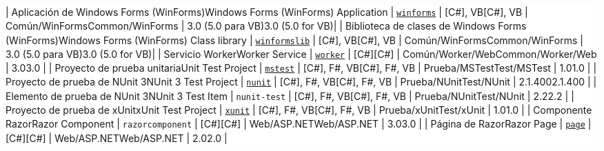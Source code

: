 | <span data-ttu-id="e53a3-154">Aplicación de Windows Forms (WinForms)</span><span class="sxs-lookup"><span data-stu-id="e53a3-154">Windows Forms (WinForms) Application</span></span>         | [`winforms`](#winforms)           | <span data-ttu-id="e53a3-155">[C#], VB</span><span class="sxs-lookup"><span data-stu-id="e53a3-155">[C#], VB</span></span>     | <span data-ttu-id="e53a3-156">Común/WinForms</span><span class="sxs-lookup"><span data-stu-id="e53a3-156">Common/WinForms</span></span>                       | <span data-ttu-id="e53a3-157">3.0 (5.0 para VB)</span><span class="sxs-lookup"><span data-stu-id="e53a3-157">3.0 (5.0 for VB)</span></span>|
| <span data-ttu-id="e53a3-158">Biblioteca de clases de Windows Forms (WinForms)</span><span class="sxs-lookup"><span data-stu-id="e53a3-158">Windows Forms (WinForms) Class library</span></span>       | [`winformslib`](#winforms)        | <span data-ttu-id="e53a3-159">[C#], VB</span><span class="sxs-lookup"><span data-stu-id="e53a3-159">[C#], VB</span></span>     | <span data-ttu-id="e53a3-160">Común/WinForms</span><span class="sxs-lookup"><span data-stu-id="e53a3-160">Common/WinForms</span></span>                       | <span data-ttu-id="e53a3-161">3.0 (5.0 para VB)</span><span class="sxs-lookup"><span data-stu-id="e53a3-161">3.0 (5.0 for VB)</span></span>|
| <span data-ttu-id="e53a3-162">Servicio Worker</span><span class="sxs-lookup"><span data-stu-id="e53a3-162">Worker Service</span></span>                               | [`worker`](#web-others)           | <span data-ttu-id="e53a3-163">[C#]</span><span class="sxs-lookup"><span data-stu-id="e53a3-163">[C#]</span></span>         | <span data-ttu-id="e53a3-164">Común/Worker/Web</span><span class="sxs-lookup"><span data-stu-id="e53a3-164">Common/Worker/Web</span></span>                     | <span data-ttu-id="e53a3-165">3.0</span><span class="sxs-lookup"><span data-stu-id="e53a3-165">3.0</span></span>        |
| <span data-ttu-id="e53a3-166">Proyecto de prueba unitaria</span><span class="sxs-lookup"><span data-stu-id="e53a3-166">Unit Test Project</span></span>                            | [`mstest`](#test)                 | <span data-ttu-id="e53a3-167">[C#], F#, VB</span><span class="sxs-lookup"><span data-stu-id="e53a3-167">[C#], F#, VB</span></span> | <span data-ttu-id="e53a3-168">Prueba/MSTest</span><span class="sxs-lookup"><span data-stu-id="e53a3-168">Test/MSTest</span></span>                           | <span data-ttu-id="e53a3-169">1.0</span><span class="sxs-lookup"><span data-stu-id="e53a3-169">1.0</span></span>        |
| <span data-ttu-id="e53a3-170">Proyecto de prueba de NUnit 3</span><span class="sxs-lookup"><span data-stu-id="e53a3-170">NUnit 3 Test Project</span></span>                         | [`nunit`](#nunit)                 | <span data-ttu-id="e53a3-171">[C#], F#, VB</span><span class="sxs-lookup"><span data-stu-id="e53a3-171">[C#], F#, VB</span></span> | <span data-ttu-id="e53a3-172">Prueba/NUnit</span><span class="sxs-lookup"><span data-stu-id="e53a3-172">Test/NUnit</span></span>                            | <span data-ttu-id="e53a3-173">2.1.400</span><span class="sxs-lookup"><span data-stu-id="e53a3-173">2.1.400</span></span>    |
| <span data-ttu-id="e53a3-174">Elemento de prueba de NUnit 3</span><span class="sxs-lookup"><span data-stu-id="e53a3-174">NUnit 3 Test Item</span></span>                            | `nunit-test`                      | <span data-ttu-id="e53a3-175">[C#], F#, VB</span><span class="sxs-lookup"><span data-stu-id="e53a3-175">[C#], F#, VB</span></span> | <span data-ttu-id="e53a3-176">Prueba/NUnit</span><span class="sxs-lookup"><span data-stu-id="e53a3-176">Test/NUnit</span></span>                            | <span data-ttu-id="e53a3-177">2.2</span><span class="sxs-lookup"><span data-stu-id="e53a3-177">2.2</span></span>        |
| <span data-ttu-id="e53a3-178">Proyecto de prueba de xUnit</span><span class="sxs-lookup"><span data-stu-id="e53a3-178">xUnit Test Project</span></span>                           | [`xunit`](#test)                  | <span data-ttu-id="e53a3-179">[C#], F#, VB</span><span class="sxs-lookup"><span data-stu-id="e53a3-179">[C#], F#, VB</span></span> | <span data-ttu-id="e53a3-180">Prueba/xUnit</span><span class="sxs-lookup"><span data-stu-id="e53a3-180">Test/xUnit</span></span>                            | <span data-ttu-id="e53a3-181">1.0</span><span class="sxs-lookup"><span data-stu-id="e53a3-181">1.0</span></span>        |
| <span data-ttu-id="e53a3-182">Componente Razor</span><span class="sxs-lookup"><span data-stu-id="e53a3-182">Razor Component</span></span>                              | `razorcomponent`                  | <span data-ttu-id="e53a3-183">[C#]</span><span class="sxs-lookup"><span data-stu-id="e53a3-183">[C#]</span></span>         | <span data-ttu-id="e53a3-184">Web/ASP.NET</span><span class="sxs-lookup"><span data-stu-id="e53a3-184">Web/ASP.NET</span></span>                           | <span data-ttu-id="e53a3-185">3.0</span><span class="sxs-lookup"><span data-stu-id="e53a3-185">3.0</span></span>        |
| <span data-ttu-id="e53a3-186">Página de Razor</span><span class="sxs-lookup"><span data-stu-id="e53a3-186">Razor Page</span></span>                                   | [`page`](#page)                   | <span data-ttu-id="e53a3-187">[C#]</span><span class="sxs-lookup"><span data-stu-id="e53a3-187">[C#]</span></span>         | <span data-ttu-id="e53a3-188">Web/ASP.NET</span><span class="sxs-lookup"><span data-stu-id="e53a3-188">Web/ASP.NET</span></span>                           | <span data-ttu-id="e53a3-189">2.0</span><span class="sxs-lookup"><span data-stu-id="e53a3-189">2.0</span></span>        |